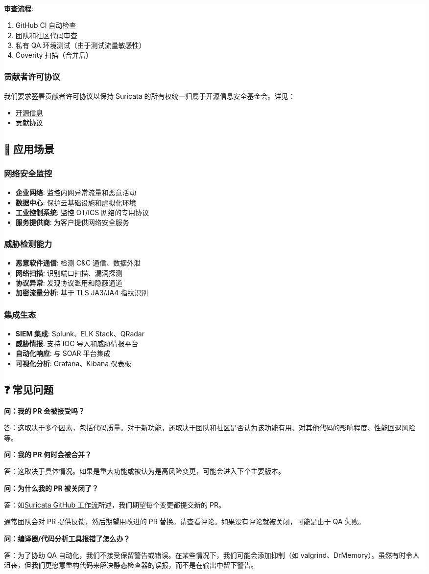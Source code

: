 **审查流程**:
1. GitHub CI 自动检查
2. 团队和社区代码审查  
3. 私有 QA 环境测试（由于测试流量敏感性）
4. Coverity 扫描（合并后）

### 贡献者许可协议

我们要求签署贡献者许可协议以保持 Suricata 的所有权统一归属于开源信息安全基金会。详见：
- [开源信息](http://suricata.io/about/open-source/)
- [贡献协议](http://suricata.io/about/contribution-agreement/)

## 🌟 应用场景

### 网络安全监控
- **企业网络**: 监控内网异常流量和恶意活动
- **数据中心**: 保护云基础设施和虚拟化环境
- **工业控制系统**: 监控 OT/ICS 网络的专用协议
- **服务提供商**: 为客户提供网络安全服务

### 威胁检测能力  
- **恶意软件通信**: 检测 C&C 通信、数据外泄
- **网络扫描**: 识别端口扫描、漏洞探测
- **协议异常**: 发现协议滥用和隐蔽通道
- **加密流量分析**: 基于 TLS JA3/JA4 指纹识别

### 集成生态
- **SIEM 集成**: Splunk、ELK Stack、QRadar
- **威胁情报**: 支持 IOC 导入和威胁情报平台
- **自动化响应**: 与 SOAR 平台集成
- **可视化分析**: Grafana、Kibana 仪表板

## ❓ 常见问题

**问：我的 PR 会被接受吗？**

答：这取决于多个因素，包括代码质量。对于新功能，还取决于团队和社区是否认为该功能有用、对其他代码的影响程度、性能回退风险等。

**问：我的 PR 何时会被合并？**

答：这取决于具体情况。如果是重大功能或被认为是高风险变更，可能会进入下个主要版本。

**问：为什么我的 PR 被关闭了？**

答：如[Suricata GitHub 工作流](https://docs.suricata.io/en/latest/devguide/contributing/github-pr-workflow.html)所述，我们期望每个变更都提交新的 PR。

通常团队会对 PR 提供反馈，然后期望用改进的 PR 替换。请查看评论。如果没有评论就被关闭，可能是由于 QA 失败。

**问：编译器/代码分析工具报错了怎么办？**

答：为了协助 QA 自动化，我们不接受保留警告或错误。在某些情况下，我们可能会添加抑制（如 valgrind、DrMemory）。虽然有时令人沮丧，但我们更愿意重构代码来解决静态检查器的误报，而不是在输出中留下警告。
